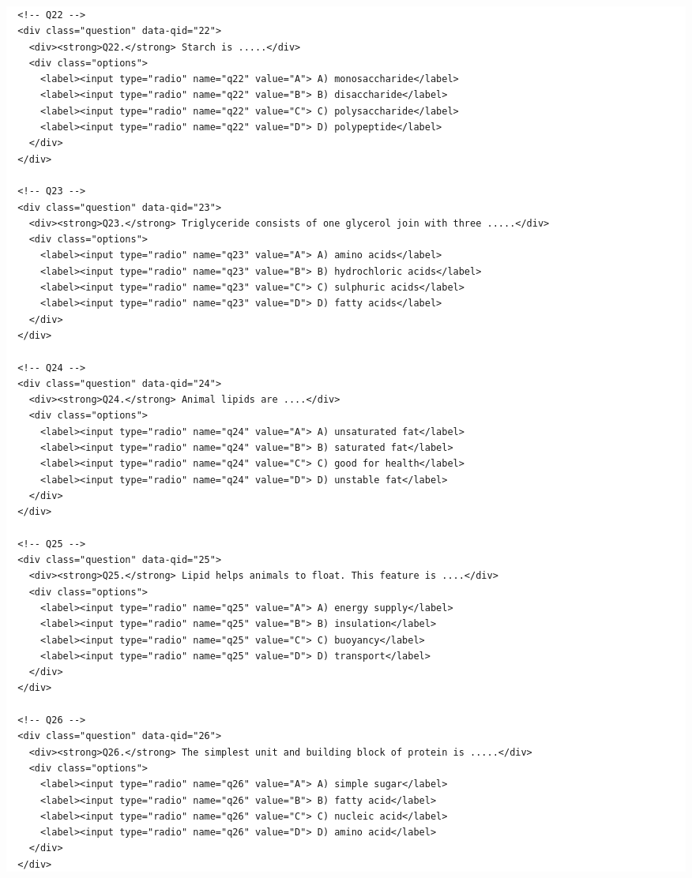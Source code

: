       <!-- Q22 -->
      <div class="question" data-qid="22">
        <div><strong>Q22.</strong> Starch is .....</div>
        <div class="options">
          <label><input type="radio" name="q22" value="A"> A) monosaccharide</label>
          <label><input type="radio" name="q22" value="B"> B) disaccharide</label>
          <label><input type="radio" name="q22" value="C"> C) polysaccharide</label>
          <label><input type="radio" name="q22" value="D"> D) polypeptide</label>
        </div>
      </div>

      <!-- Q23 -->
      <div class="question" data-qid="23">
        <div><strong>Q23.</strong> Triglyceride consists of one glycerol join with three .....</div>
        <div class="options">
          <label><input type="radio" name="q23" value="A"> A) amino acids</label>
          <label><input type="radio" name="q23" value="B"> B) hydrochloric acids</label>
          <label><input type="radio" name="q23" value="C"> C) sulphuric acids</label>
          <label><input type="radio" name="q23" value="D"> D) fatty acids</label>
        </div>
      </div>

      <!-- Q24 -->
      <div class="question" data-qid="24">
        <div><strong>Q24.</strong> Animal lipids are ....</div>
        <div class="options">
          <label><input type="radio" name="q24" value="A"> A) unsaturated fat</label>
          <label><input type="radio" name="q24" value="B"> B) saturated fat</label>
          <label><input type="radio" name="q24" value="C"> C) good for health</label>
          <label><input type="radio" name="q24" value="D"> D) unstable fat</label>
        </div>
      </div>

      <!-- Q25 -->
      <div class="question" data-qid="25">
        <div><strong>Q25.</strong> Lipid helps animals to float. This feature is ....</div>
        <div class="options">
          <label><input type="radio" name="q25" value="A"> A) energy supply</label>
          <label><input type="radio" name="q25" value="B"> B) insulation</label>
          <label><input type="radio" name="q25" value="C"> C) buoyancy</label>
          <label><input type="radio" name="q25" value="D"> D) transport</label>
        </div>
      </div>
	  
	  <!-- Q26 -->
      <div class="question" data-qid="26">
        <div><strong>Q26.</strong> The simplest unit and building block of protein is .....</div>
        <div class="options">
          <label><input type="radio" name="q26" value="A"> A) simple sugar</label>
          <label><input type="radio" name="q26" value="B"> B) fatty acid</label>
          <label><input type="radio" name="q26" value="C"> C) nucleic acid</label>
          <label><input type="radio" name="q26" value="D"> D) amino acid</label>
        </div>
      </div>
